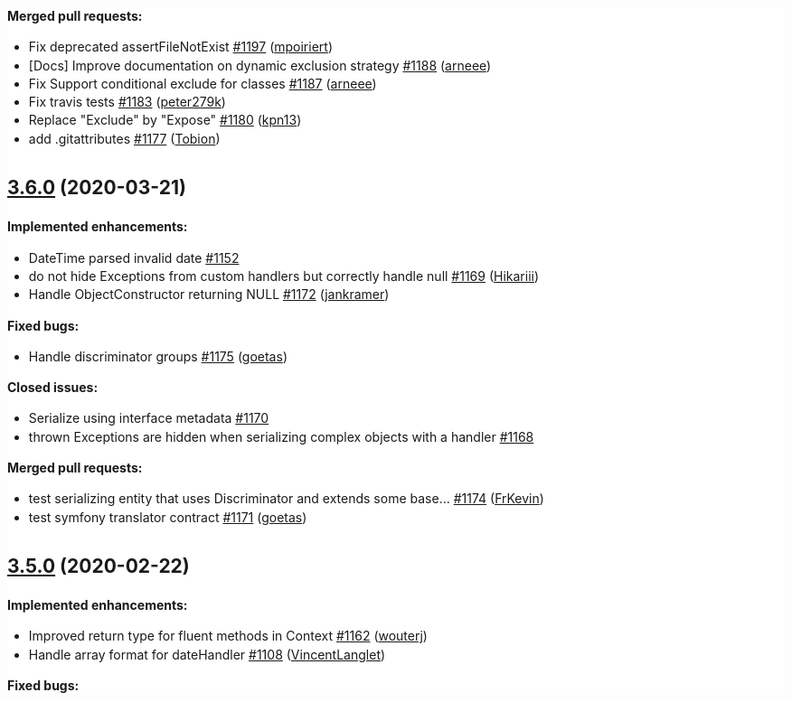 **Merged pull requests:**

- Fix deprecated assertFileNotExist [\#1197](https://github.com/schmittjoh/serializer/pull/1197) ([mpoiriert](https://github.com/mpoiriert))
- \[Docs\] Improve documentation on dynamic exclusion strategy [\#1188](https://github.com/schmittjoh/serializer/pull/1188) ([arneee](https://github.com/arneee))
- Fix Support conditional exclude for classes [\#1187](https://github.com/schmittjoh/serializer/pull/1187) ([arneee](https://github.com/arneee))
- Fix travis tests [\#1183](https://github.com/schmittjoh/serializer/pull/1183) ([peter279k](https://github.com/peter279k))
- Replace "Exclude" by "Expose" [\#1180](https://github.com/schmittjoh/serializer/pull/1180) ([kpn13](https://github.com/kpn13))
- add .gitattributes [\#1177](https://github.com/schmittjoh/serializer/pull/1177) ([Tobion](https://github.com/Tobion))

## [3.6.0](https://github.com/schmittjoh/serializer/tree/3.6.0) (2020-03-21)

**Implemented enhancements:**

- DateTime parsed invalid date [\#1152](https://github.com/schmittjoh/serializer/issues/1152)
- do not hide Exceptions from custom handlers but correctly handle null [\#1169](https://github.com/schmittjoh/serializer/pull/1169) ([Hikariii](https://github.com/Hikariii))
- Handle ObjectConstructor returning NULL [\#1172](https://github.com/schmittjoh/serializer/pull/1172) ([jankramer](https://github.com/jankramer))

**Fixed bugs:**

- Handle discriminator groups [\#1175](https://github.com/schmittjoh/serializer/pull/1175) ([goetas](https://github.com/goetas))

**Closed issues:**

- Serialize using interface metadata [\#1170](https://github.com/schmittjoh/serializer/issues/1170)
- thrown Exceptions are hidden when serializing complex objects with a handler [\#1168](https://github.com/schmittjoh/serializer/issues/1168)

**Merged pull requests:**

- test serializing entity that uses Discriminator and extends some base… [\#1174](https://github.com/schmittjoh/serializer/pull/1174) ([FrKevin](https://github.com/FrKevin))
- test symfony translator contract [\#1171](https://github.com/schmittjoh/serializer/pull/1171) ([goetas](https://github.com/goetas))

## [3.5.0](https://github.com/schmittjoh/serializer/tree/3.5.0) (2020-02-22)

**Implemented enhancements:**

- Improved return type for fluent methods in Context [\#1162](https://github.com/schmittjoh/serializer/pull/1162) ([wouterj](https://github.com/wouterj))
- Handle array format for dateHandler [\#1108](https://github.com/schmittjoh/serializer/pull/1108) ([VincentLanglet](https://github.com/VincentLanglet))

**Fixed bugs:**
